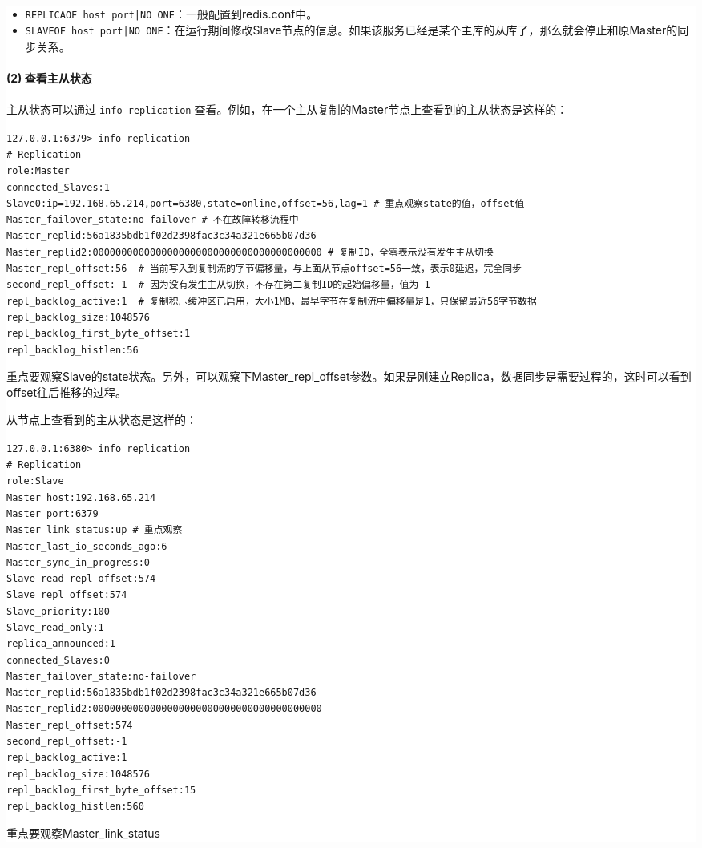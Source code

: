 - `REPLICAOF host port|NO ONE`：⼀般配置到redis.conf中。
- `SLAVEOF host port|NO ONE`：在运⾏期间修改Slave节点的信息。如果该服务已经是某个主库的从库了，那么就会停⽌和原Master的同步关系。

#### (2) 查看主从状态

主从状态可以通过 `info replication` 查看。例如，在⼀个主从复制的Master节点上查看到的主从状态是这样的：

```
127.0.0.1:6379> info replication
# Replication
role:Master 
connected_Slaves:1
Slave0:ip=192.168.65.214,port=6380,state=online,offset=56,lag=1 # 重点观察state的值，offset值
Master_failover_state:no-failover # 不在故障转移流程中
Master_replid:56a1835bdb1f02d2398fac3c34a321e665b07d36
Master_replid2:0000000000000000000000000000000000000000 # 复制ID，全零表示没有发生主从切换
Master_repl_offset:56  # 当前写入到复制流的字节偏移量，与上面从节点offset=56一致，表示0延迟，完全同步
second_repl_offset:-1  # 因为没有发生主从切换，不存在第二复制ID的起始偏移量，值为-1
repl_backlog_active:1  # 复制积压缓冲区已启用，大小1MB，最早字节在复制流中偏移量是1，只保留最近56字节数据
repl_backlog_size:1048576
repl_backlog_first_byte_offset:1
repl_backlog_histlen:56
```

重点要观察Slave的state状态。另外，可以观察下Master_repl_offset参数。如果是刚建⽴Replica，数据同步是需要过程的，这时可以看到offset往后推移的过程。

从节点上查看到的主从状态是这样的：

```
127.0.0.1:6380> info replication
# Replication
role:Slave
Master_host:192.168.65.214
Master_port:6379
Master_link_status:up # 重点观察
Master_last_io_seconds_ago:6
Master_sync_in_progress:0
Slave_read_repl_offset:574
Slave_repl_offset:574
Slave_priority:100
Slave_read_only:1
replica_announced:1
connected_Slaves:0
Master_failover_state:no-failover
Master_replid:56a1835bdb1f02d2398fac3c34a321e665b07d36
Master_replid2:0000000000000000000000000000000000000000
Master_repl_offset:574
second_repl_offset:-1
repl_backlog_active:1
repl_backlog_size:1048576
repl_backlog_first_byte_offset:15
repl_backlog_histlen:560
```

重点要观察Master_link_status
